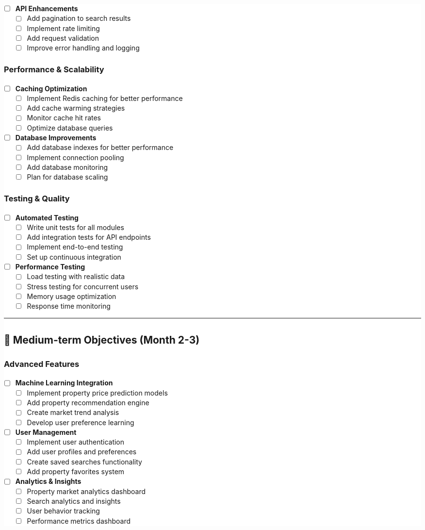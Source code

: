 - [ ] **API Enhancements**
  - [ ] Add pagination to search results
  - [ ] Implement rate limiting
  - [ ] Add request validation
  - [ ] Improve error handling and logging

### Performance & Scalability
- [ ] **Caching Optimization**
  - [ ] Implement Redis caching for better performance
  - [ ] Add cache warming strategies
  - [ ] Monitor cache hit rates
  - [ ] Optimize database queries

- [ ] **Database Improvements**
  - [ ] Add database indexes for better performance
  - [ ] Implement connection pooling
  - [ ] Add database monitoring
  - [ ] Plan for database scaling

### Testing & Quality
- [ ] **Automated Testing**
  - [ ] Write unit tests for all modules
  - [ ] Add integration tests for API endpoints
  - [ ] Implement end-to-end testing
  - [ ] Set up continuous integration

- [ ] **Performance Testing**
  - [ ] Load testing with realistic data
  - [ ] Stress testing for concurrent users
  - [ ] Memory usage optimization
  - [ ] Response time monitoring

---

## 🎯 Medium-term Objectives (Month 2-3)

### Advanced Features
- [ ] **Machine Learning Integration**
  - [ ] Implement property price prediction models
  - [ ] Add property recommendation engine
  - [ ] Create market trend analysis
  - [ ] Develop user preference learning

- [ ] **User Management**
  - [ ] Implement user authentication
  - [ ] Add user profiles and preferences
  - [ ] Create saved searches functionality
  - [ ] Add property favorites system

- [ ] **Analytics & Insights**
  - [ ] Property market analytics dashboard
  - [ ] Search analytics and insights
  - [ ] User behavior tracking
  - [ ] Performance metrics dashboard
